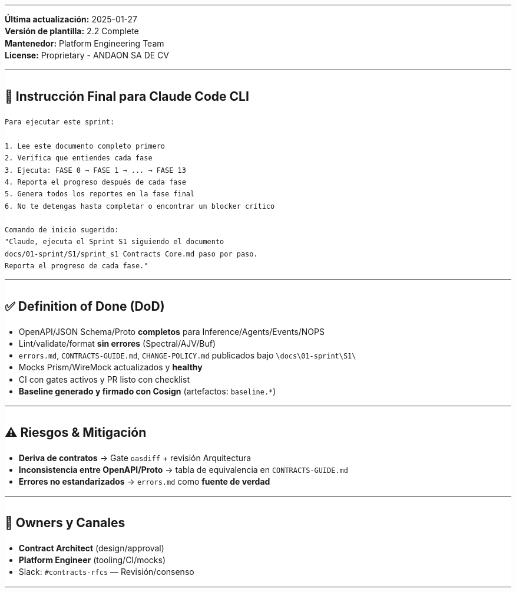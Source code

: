 ```bash
```

---

**Última actualización:** 2025-01-27  
**Versión de plantilla:** 2.2 Complete  
**Mantenedor:** Platform Engineering Team  
**License:** Proprietary - ANDAON SA DE CV

---

## 🤖 Instrucción Final para Claude Code CLI

```
Para ejecutar este sprint:

1. Lee este documento completo primero
2. Verifica que entiendes cada fase
3. Ejecuta: FASE 0 → FASE 1 → ... → FASE 13
4. Reporta el progreso después de cada fase
5. Genera todos los reportes en la fase final
6. No te detengas hasta completar o encontrar un blocker crítico

Comando de inicio sugerido:
"Claude, ejecuta el Sprint S1 siguiendo el documento 
docs/01-sprint/S1/sprint_s1 Contracts Core.md paso por paso. 
Reporta el progreso de cada fase."
```

---

## ✅ Definition of Done (DoD)
- OpenAPI/JSON Schema/Proto **completos** para Inference/Agents/Events/NOPS
- Lint/validate/format **sin errores** (Spectral/AJV/Buf)
- `errors.md`, `CONTRACTS-GUIDE.md`, `CHANGE-POLICY.md` publicados bajo `\docs\01-sprint\S1\`
- Mocks Prism/WireMock actualizados y **healthy**
- CI con gates activos y PR listo con checklist
- **Baseline generado y firmado con Cosign** (artefactos: `baseline.*`)

---

## ⚠️ Riesgos & Mitigación
- **Deriva de contratos** → Gate `oasdiff` + revisión Arquitectura
- **Inconsistencia entre OpenAPI/Proto** → tabla de equivalencia en `CONTRACTS-GUIDE.md`
- **Errores no estandarizados** → `errors.md` como **fuente de verdad**

---

## 👥 Owners y Canales
- **Contract Architect** (design/approval)
- **Platform Engineer** (tooling/CI/mocks)
- Slack: `#contracts-rfcs` — Revisión/consenso

---
